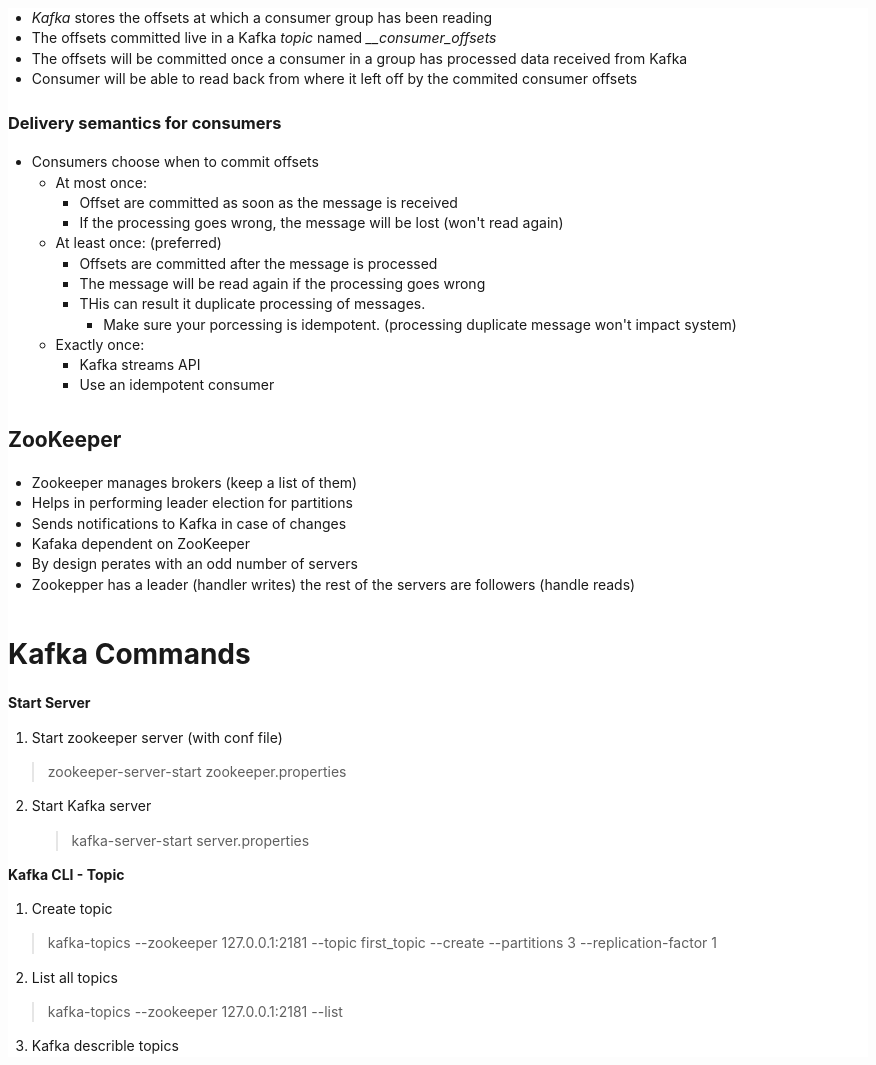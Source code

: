 + *Kafka* stores the offsets at which a consumer group has been reading
+ The offsets committed live in a Kafka *topic* named *__consumer_offsets* 
+ The offsets will be committed once a consumer in a group has processed data received from Kafka
+ Consumer will be able to read back from where it left off by the commited consumer offsets

### Delivery semantics for consumers

+ Consumers choose when to commit offsets
  + At most once:
    + Offset are committed as soon as the message is received
    + If the processing goes wrong, the message will be lost (won't read again)
  + At least once: (preferred)
    + Offsets are committed after the message is processed
    + The message will be read again if the processing goes wrong
    + THis can result it duplicate processing of messages.
      + Make sure your porcessing is idempotent. (processing duplicate message won't impact system)
  + Exactly once:
    + Kafka streams API
    + Use an idempotent consumer

## ZooKeeper

+ Zookeeper manages brokers (keep a list of them)
+ Helps in performing leader election for partitions
+ Sends notifications to Kafka in case of changes
+ Kafaka dependent on ZooKeeper
+ By design perates with an odd number of servers
+ Zookepper has a leader (handler writes) the rest of the servers are followers (handle reads)



# Kafka  Commands

**Start Server**

1. Start zookeeper server (with conf file)
   
> zookeeper-server-start zookeeper.properties
   
2. Start Kafka server
   
   > kafka-server-start server.properties

**Kafka CLI - Topic**

1. Create topic
   
> kafka-topics --zookeeper 127.0.0.1:2181 --topic first_topic --create --partitions 3 --replication-factor 1
   
2. List all topics
	
> kafka-topics --zookeeper 127.0.0.1:2181 --list
	
3. Kafka describle topics
	